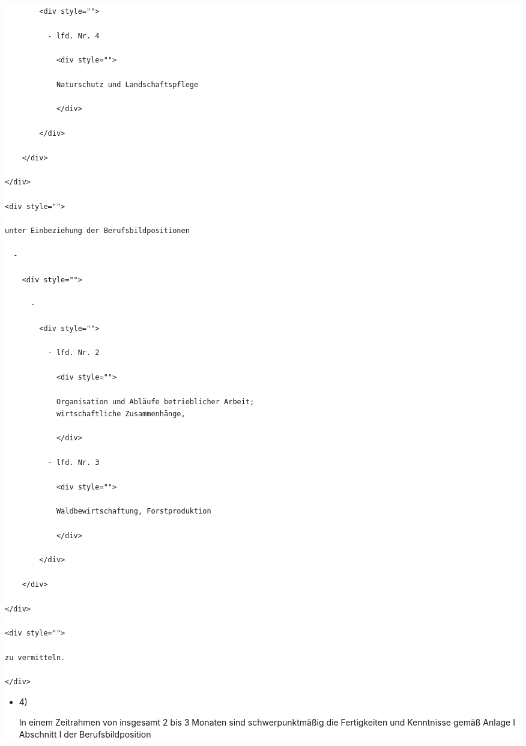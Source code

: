             <div style="">
            
              - lfd. Nr. 4
                
                <div style="">
                
                Naturschutz und Landschaftspflege
                
                </div>
            
            </div>
        
        </div>
    
    </div>
    
    <div style="">
    
    unter Einbeziehung der Berufsbildpositionen
    
      - 
        
        <div style="">
        
          - 
            
            <div style="">
            
              - lfd. Nr. 2
                
                <div style="">
                
                Organisation und Abläufe betrieblicher Arbeit;
                wirtschaftliche Zusammenhänge,
                
                </div>
            
              - lfd. Nr. 3
                
                <div style="">
                
                Waldbewirtschaftung, Forstproduktion
                
                </div>
            
            </div>
        
        </div>
    
    </div>
    
    <div style="">
    
    zu vermitteln.
    
    </div>

  - 4\)
    
    <div style="">
    
    In einem Zeitrahmen von insgesamt 2 bis 3 Monaten sind
    schwerpunktmäßig die Fertigkeiten und Kenntnisse gemäß Anlage I
    Abschnitt I der Berufsbildposition
    